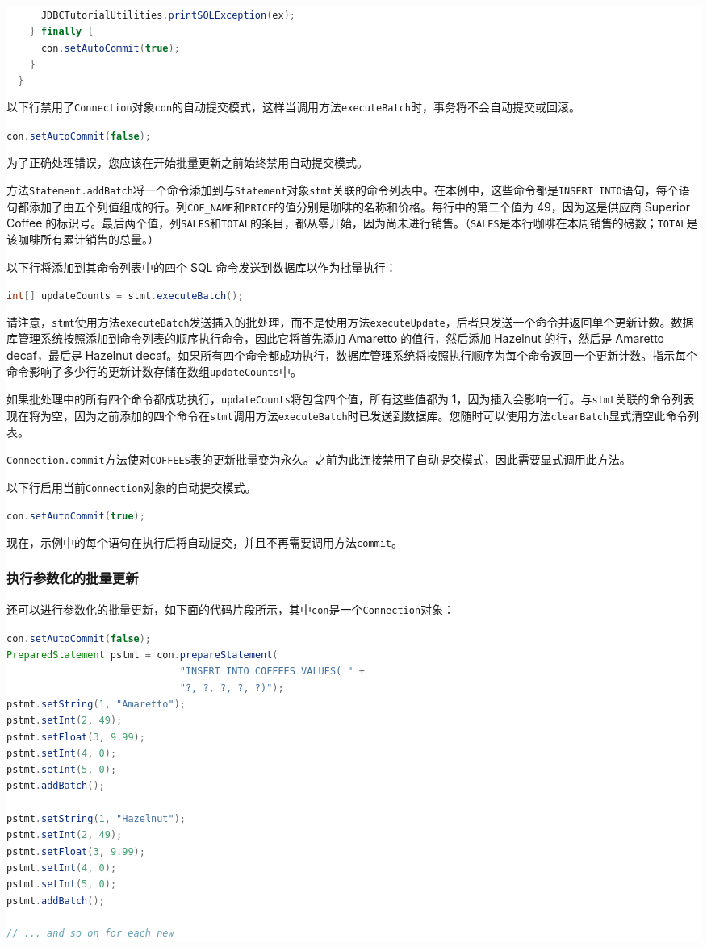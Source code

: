 ```java
      JDBCTutorialUtilities.printSQLException(ex);
    } finally {
      con.setAutoCommit(true);
    }
  }

```

以下行禁用了`Connection`对象`con`的自动提交模式，这样当调用方法`executeBatch`时，事务将不会自动提交或回滚。

```java
con.setAutoCommit(false);

```

为了正确处理错误，您应该在开始批量更新之前始终禁用自动提交模式。

方法`Statement.addBatch`将一个命令添加到与`Statement`对象`stmt`关联的命令列表中。在本例中，这些命令都是`INSERT INTO`语句，每个语句都添加了由五个列值组成的行。列`COF_NAME`和`PRICE`的值分别是咖啡的名称和价格。每行中的第二个值为 49，因为这是供应商 Superior Coffee 的标识号。最后两个值，列`SALES`和`TOTAL`的条目，都从零开始，因为尚未进行销售。（`SALES`是本行咖啡在本周销售的磅数；`TOTAL`是该咖啡所有累计销售的总量。）

以下行将添加到其命令列表中的四个 SQL 命令发送到数据库以作为批量执行：

```java
int[] updateCounts = stmt.executeBatch();

```

请注意，`stmt`使用方法`executeBatch`发送插入的批处理，而不是使用方法`executeUpdate`，后者只发送一个命令并返回单个更新计数。数据库管理系统按照添加到命令列表的顺序执行命令，因此它将首先添加 Amaretto 的值行，然后添加 Hazelnut 的行，然后是 Amaretto decaf，最后是 Hazelnut decaf。如果所有四个命令都成功执行，数据库管理系统将按照执行顺序为每个命令返回一个更新计数。指示每个命令影响了多少行的更新计数存储在数组`updateCounts`中。

如果批处理中的所有四个命令都成功执行，`updateCounts`将包含四个值，所有这些值都为 1，因为插入会影响一行。与`stmt`关联的命令列表现在将为空，因为之前添加的四个命令在`stmt`调用方法`executeBatch`时已发送到数据库。您随时可以使用方法`clearBatch`显式清空此命令列表。

`Connection.commit`方法使对`COFFEES`表的更新批量变为永久。之前为此连接禁用了自动提交模式，因此需要显式调用此方法。

以下行启用当前`Connection`对象的自动提交模式。

```java
con.setAutoCommit(true);

```

现在，示例中的每个语句在执行后将自动提交，并且不再需要调用方法`commit`。

### 执行参数化的批量更新

还可以进行参数化的批量更新，如下面的代码片段所示，其中`con`是一个`Connection`对象：

```java
con.setAutoCommit(false);
PreparedStatement pstmt = con.prepareStatement(
                              "INSERT INTO COFFEES VALUES( " +
                              "?, ?, ?, ?, ?)");
pstmt.setString(1, "Amaretto");
pstmt.setInt(2, 49);
pstmt.setFloat(3, 9.99);
pstmt.setInt(4, 0);
pstmt.setInt(5, 0);
pstmt.addBatch();

pstmt.setString(1, "Hazelnut");
pstmt.setInt(2, 49);
pstmt.setFloat(3, 9.99);
pstmt.setInt(4, 0);
pstmt.setInt(5, 0);
pstmt.addBatch();

// ... and so on for each new
```
